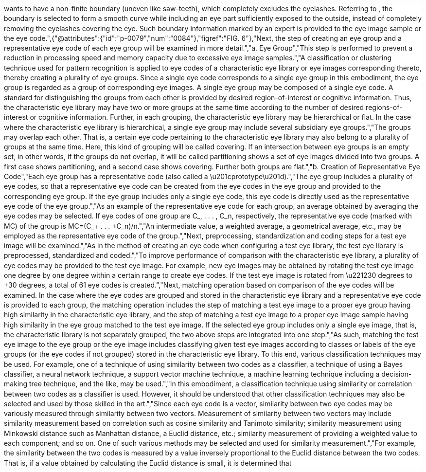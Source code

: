 wants to have a non-finite boundary (uneven like saw-teeth), which completely excludes the eyelashes. Referring to , the boundary is selected to form a smooth curve while including an eye part sufficiently exposed to the outside, instead of completely removing the eyelashes covering the eye. Such boundary information marked by an expert is provided to the eye image sample or the eye code.",{"@attributes":{"id":"p-0079","num":"0084"},"figref":"FIG. 6"},"Next, the step of creating an eye group and a representative eye code of each eye group will be examined in more detail.","a. Eye Group","This step is performed to prevent a reduction in processing speed and memory capacity due to excessive eye image samples.","A classification or clustering technique used for pattern recognition is applied to eye codes of a characteristic eye library or eye images corresponding thereto, thereby creating a plurality of eye groups. Since a single eye code corresponds to a single eye group in this embodiment, the eye group is regarded as a group of corresponding eye images. A single eye group may be composed of a single eye code. A standard for distinguishing the groups from each other is provided by desired region-of-interest or cognitive information. Thus, the characteristic eye library may have two or more groups at the same time according to the number of desired regions-of-interest or cognitive information. Further, in each grouping, the characteristic eye library may be hierarchical or flat. In the case where the characteristic eye library is hierarchical, a single eye group may include several subsidiary eye groups.","The groups may overlap each other. That is, a certain eye code pertaining to the characteristic eye library may also belong to a plurality of groups at the same time. Here, this kind of grouping will be called covering. If an intersection between eye groups is an empty set, in other words, if the groups do not overlap, it will be called partitioning  shows a set of eye images divided into two groups. A first case shows partitioning, and a second case shows covering. Further both groups are flat.","b. Creation of Representative Eye Code","Each eye group has a representative code (also called a \u201cprototype\u201d).","The eye group includes a plurality of eye codes, so that a representative eye code can be created from the eye codes in the eye group and provided to the corresponding eye group. If the eye group includes only a single eye code, this eye code is directly used as the representative eye code of the eye group.","As an example of the representative eye code for each group, an average obtained by averaging the eye codes may be selected. If eye codes of one group are C_, . . . , C_n, respectively, the representative eye code (marked with MC) of the group is MC=(C_+ . . . +C_n)\/n.","An intermediate value, a weighted average, a geometrical average, etc., may be employed as the representative eye code of the group.","Next, preprocessing, standardization and coding steps for a test eye image will be examined.","As in the method of creating an eye code when configuring a test eye library, the test eye library is preprocessed, standardized and coded.","To improve performance of comparison with the characteristic eye library, a plurality of eye codes may be provided to the test eye image. For example, new eye images may be obtained by rotating the test eye image one degree by one degree within a certain range to create eye codes. If the test eye image is rotated from \u221230 degrees to +30 degrees, a total of 61 eye codes is created.","Next, matching operation based on comparison of the eye codes will be examined. In the case where the eye codes are grouped and stored in the characteristic eye library and a representative eye code is provided to each group, the matching operation includes the step of matching a test eye image to a proper eye group having high similarity in the characteristic eye library, and the step of matching a test eye image to a proper eye image sample having high similarity in the eye group matched to the test eye image. If the selected eye group includes only a single eye image, that is, the characteristic library is not separately grouped, the two above steps are integrated into one step.","As such, matching the test eye image to the eye group or the eye image includes classifying given test eye images according to classes or labels of the eye groups (or the eye codes if not grouped) stored in the characteristic eye library. To this end, various classification techniques may be used. For example, one of a technique of using similarity between two codes as a classifier, a technique of using a Bayes classifier, a neural network technique, a support vector machine technique, a machine learning technique including a decision-making tree technique, and the like, may be used.","In this embodiment, a classification technique using similarity or correlation between two codes as a classifier is used. However, it should be understood that other classification techniques may also be selected and used by those skilled in the art.","Since each eye code is a vector, similarity between two eye codes may be variously measured through similarity between two vectors. Measurement of similarity between two vectors may include similarity measurement based on correlation such as cosine similarity and Tanimoto similarity; similarity measurement using Minkowski distance such as Manhattan distance, a Euclid distance, etc.; similarity measurement of providing a weighted value to each component; and so on. One of such various methods may be selected and used for similarity measurement.","For example, the similarity between the two codes is measured by a value inversely proportional to the Euclid distance between the two codes. That is, if a value obtained by calculating the Euclid distance is small, it is determined that